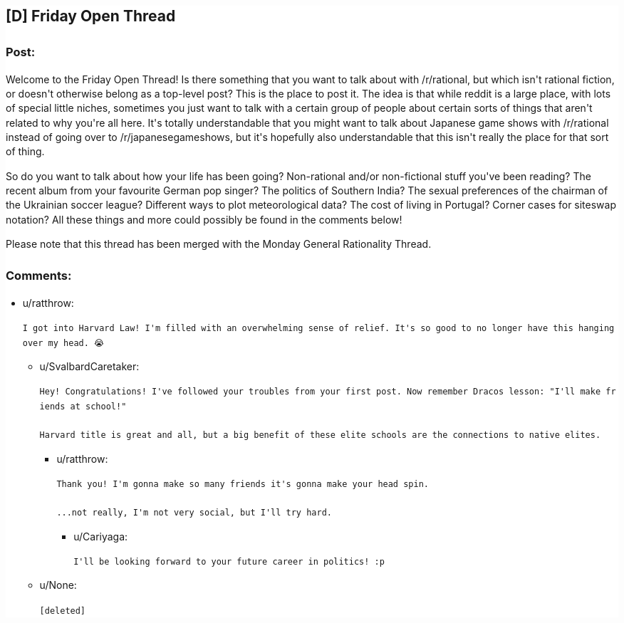 ## [D] Friday Open Thread

### Post:

Welcome to the Friday Open Thread! Is there something that you want to talk about with /r/rational, but which isn't rational fiction, or doesn't otherwise belong as a top-level post? This is the place to post it. The idea is that while reddit is a large place, with lots of special little niches, sometimes you just want to talk with a certain group of people about certain sorts of things that aren't related to why you're all here. It's totally understandable that you might want to talk about Japanese game shows with /r/rational instead of going over to /r/japanesegameshows, but it's hopefully also understandable that this isn't really the place for that sort of thing.

So do you want to talk about how your life has been going? Non-rational and/or non-fictional stuff you've been reading? The recent album from your favourite German pop singer? The politics of Southern India? The sexual preferences of the chairman of the Ukrainian soccer league? Different ways to plot meteorological data? The cost of living in Portugal? Corner cases for siteswap notation? All these things and more could possibly be found in the comments below!

Please note that this thread has been merged with the Monday General Rationality Thread.


### Comments:

- u/ratthrow:
  ```
  I got into Harvard Law! I'm filled with an overwhelming sense of relief. It's so good to no longer have this hanging over my head. 😭
  ```

  - u/SvalbardCaretaker:
    ```
    Hey! Congratulations! I've followed your troubles from your first post. Now remember Dracos lesson: "I'll make friends at school!" 

    Harvard title is great and all, but a big benefit of these elite schools are the connections to native elites.
    ```

    - u/ratthrow:
      ```
      Thank you! I'm gonna make so many friends it's gonna make your head spin.

      ...not really, I'm not very social, but I'll try hard.
      ```

      - u/Cariyaga:
        ```
        I'll be looking forward to your future career in politics! :p
        ```

  - u/None:
    ```
    [deleted]
    ```
